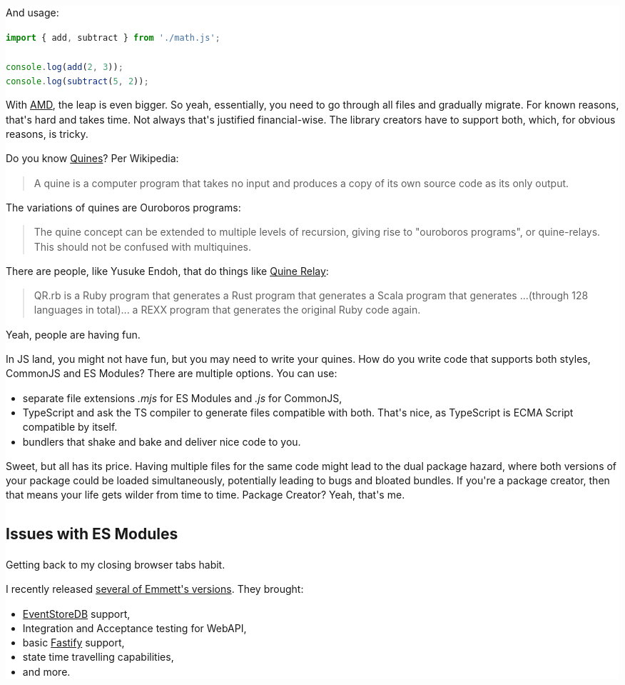 And usage:

```javascript
import { add, subtract } from './math.js';

console.log(add(2, 3));
console.log(subtract(5, 2));
```

With [AMD](https://requirejs.org/docs/whyamd.html#amd), the leap is even bigger. So yeah, essentially, you need to go through all files and gradually migrate. For known reasons, that's hard and takes time. Not always that's justified financial-wise. The library creators have to support both, which, for obvious reasons, is tricky.

Do you know [Quines](https://en.wikipedia.org/wiki/Quine_(computing))? Per Wikipedia:

> A quine is a computer program that takes no input and produces a copy of its own source code as its only output. 

The variations of quines are Ouroboros programs:

> The quine concept can be extended to multiple levels of recursion, giving rise to "ouroboros programs", or quine-relays. This should not be confused with multiquines. 

There are people, like Yusuke Endoh, that do things like [Quine Relay](https://github.com/mame/quine-relay):

> QR.rb is a Ruby program that generates a Rust program that generates a Scala program that generates ...(through 128 languages in total)... a REXX program that generates the original Ruby code again.

Yeah, people are having fun. 

In JS land, you might not have fun, but you may need to write your quines. How do you write code that supports both styles, CommonJS and ES Modules? There are multiple options. You can use:
- separate file extensions _.mjs_ for ES Modules and _.js_ for CommonJS,
- TypeScript and ask the TS compiler to generate files compatible with both. That's nice, as TypeScript is ECMA Script compatible by itself.
- bundlers that shake and bake and deliver nice code to you.

Sweet, but all has its price. Having multiple files for the same code might lead to the dual package hazard, where both versions of your package could be loaded simultaneously, potentially leading to bugs and bloated bundles. If you're a package creator, then that means your life gets wilder from time to time. Package Creator? Yeah, that's me. 

## Issues with ES Modules

Getting back to my closing browser tabs habit. 

I recently released [several of Emmett's versions](https://github.com/event-driven-io/emmett/releases/). They brought:
- [EventStoreDB](https://developers.eventstore.com/) support,
- Integration and Acceptance testing for WebAPI,
- basic [Fastify](https://fastify.dev/) support,
- state time travelling capabilities,
- and more.
